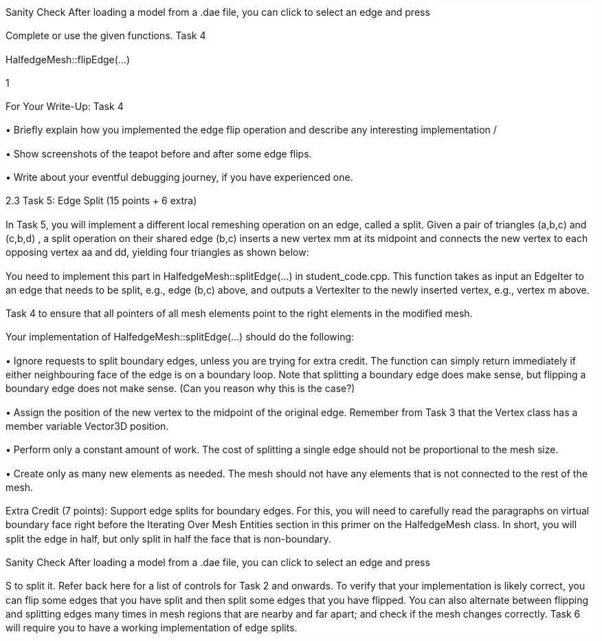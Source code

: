 Sanity Check After loading a model from a .dae file, you can click to select an edge and press

Complete or use the given functions. Task 4

HalfedgeMesh::flipEdge(…)

1

For Your Write-Up: Task 4

• Briefly explain how you implemented the edge flip operation and describe any interesting implementation /

• Show screenshots of the teapot before and after some edge flips.

• Write about your eventful debugging journey, if you have experienced one.

2.3 Task 5: Edge Split (15 points + 6 extra)

In Task 5, you will implement a different local remeshing operation on an edge, called a split. Given a pair of triangles (a,b,c) and (c,b,d) , a split operation on their shared edge (b,c) inserts a new vertex mm at its midpoint and connects the new vertex to each opposing vertex aa and dd, yielding four triangles as shown below:

You need to implement this part in HalfedgeMesh::splitEdge(…) in student_code.cpp. This function takes as input an EdgeIter to an edge that needs to be split, e.g., edge (b,c) above, and outputs a VertexIter to the newly inserted vertex, e.g., vertex m above.

Task 4 to ensure that all pointers of all mesh elements point to the right elements in the modified mesh.

Your implementation of HalfedgeMesh::splitEdge(…) should do the following:

• Ignore requests to split boundary edges, unless you are trying for extra credit. The function can simply return immediately if either neighbouring face of the edge is on a boundary loop. Note that splitting a boundary edge does make sense, but flipping a boundary edge does not make sense. (Can you reason why this is the case?)

• Assign the position of the new vertex to the midpoint of the original edge. Remember from Task 3 that the Vertex class has a member variable Vector3D position.

• Perform only a constant amount of work. The cost of splitting a single edge should not be proportional to the mesh size.

• Create only as many new elements as needed. The mesh should not have any elements that is not connected to the rest of the mesh.

Extra Credit (7 points): Support edge splits for boundary edges. For this, you will need to carefully read the paragraphs on virtual boundary face right before the Iterating Over Mesh Entities section in this primer on the HalfedgeMesh class. In short, you will split the edge in half, but only split in half the face that is non-boundary.

Sanity Check After loading a model from a .dae file, you can click to select an edge and press

S to split it. Refer back here for a list of controls for Task 2 and onwards. To verify that your implementation is likely correct, you can flip some edges that you have split and then split some edges that you have flipped. You can also alternate between flipping and splitting edges many times in mesh regions that are nearby and far apart; and check if the mesh changes correctly. Task 6 will require you to have a working implementation of edge splits.
